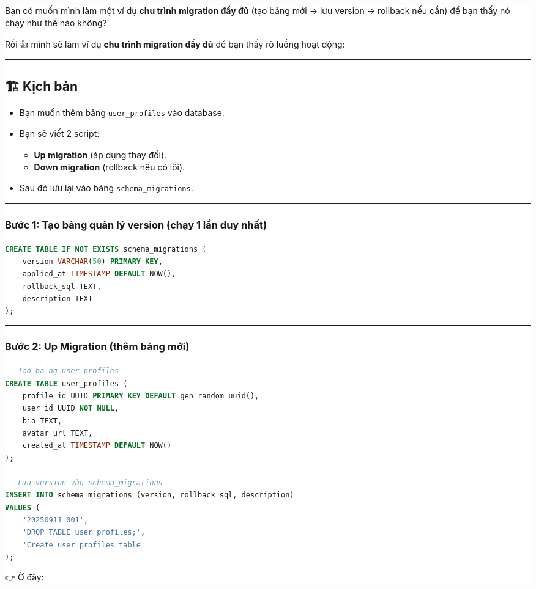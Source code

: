 Bạn có muốn mình làm một ví dụ **chu trình migration đầy đủ** (tạo bảng mới → lưu version → rollback nếu cần) để bạn thấy nó chạy như thế nào không?

Rồi 👍 mình sẽ làm ví dụ **chu trình migration đầy đủ** để bạn thấy rõ luồng hoạt động:

---

## 🏗️ **Kịch bản**

* Bạn muốn thêm bảng `user_profiles` vào database.
* Bạn sẽ viết 2 script:

  * **Up migration** (áp dụng thay đổi).
  * **Down migration** (rollback nếu có lỗi).
* Sau đó lưu lại vào bảng `schema_migrations`.

---

### **Bước 1: Tạo bảng quản lý version (chạy 1 lần duy nhất)**

```sql
CREATE TABLE IF NOT EXISTS schema_migrations (
    version VARCHAR(50) PRIMARY KEY,
    applied_at TIMESTAMP DEFAULT NOW(),
    rollback_sql TEXT,
    description TEXT
);
```

---

### **Bước 2: Up Migration (thêm bảng mới)**

```sql
-- Tạo bảng user_profiles
CREATE TABLE user_profiles (
    profile_id UUID PRIMARY KEY DEFAULT gen_random_uuid(),
    user_id UUID NOT NULL,
    bio TEXT,
    avatar_url TEXT,
    created_at TIMESTAMP DEFAULT NOW()
);

-- Lưu version vào schema_migrations
INSERT INTO schema_migrations (version, rollback_sql, description)
VALUES (
    '20250911_001', 
    'DROP TABLE user_profiles;', 
    'Create user_profiles table'
);
```

👉 Ở đây:
